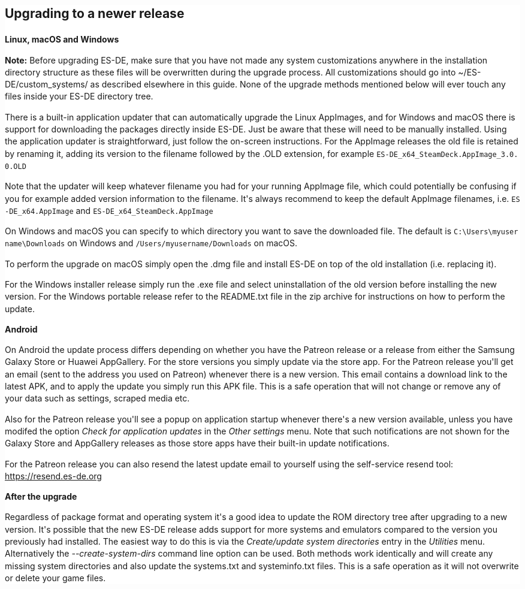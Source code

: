 ## Upgrading to a newer release

**Linux, macOS and Windows**

**Note:** Before upgrading ES-DE, make sure that you have not made any system customizations anywhere in the installation directory structure as these files will be overwritten during the upgrade process. All customizations should go into ~/ES-DE/custom_systems/ as described elsewhere in this guide. None of the upgrade methods mentioned below will ever touch any files inside your ES-DE directory tree.

There is a built-in application updater that can automatically upgrade the Linux AppImages, and for Windows and macOS there is support for downloading the packages directly inside ES-DE. Just be aware that these will need to be manually installed. Using the application updater is straightforward, just follow the on-screen instructions. For the AppImage releases the old file is retained by renaming it, adding its version to the filename followed by the .OLD extension, for example `ES-DE_x64_SteamDeck.AppImage_3.0.0.OLD`

Note that the updater will keep whatever filename you had for your running AppImage file, which could potentially be confusing if you for example added version information to the filename. It's always recommend to keep the default AppImage filenames, i.e. `ES-DE_x64.AppImage` and `ES-DE_x64_SteamDeck.AppImage`

On Windows and macOS you can specify to which directory you want to save the downloaded file. The default is `C:\Users\myusername\Downloads` on Windows and `/Users/myusername/Downloads` on macOS.

To perform the upgrade on macOS simply open the .dmg file and install ES-DE on top of the old installation (i.e. replacing it).

For the Windows installer release simply run the .exe file and select uninstallation of the old version before installing the new version. For the Windows portable release refer to the README.txt file in the zip archive for instructions on how to perform the update.

**Android**

On Android the update process differs depending on whether you have the Patreon release or a release from either the Samsung Galaxy Store or Huawei AppGallery. For the store versions you simply update via the store app. For the Patreon release you'll get an email (sent to the address you used on Patreon) whenever there is a new version. This email contains a download link to the latest APK, and to apply the update you simply run this APK file. This is a safe operation that will not change or remove any of your data such as settings, scraped media etc.

Also for the Patreon release you'll see a popup on application startup whenever there's a new version available, unless you have modifed the option _Check for application updates_ in the _Other settings_ menu. Note that such notifications are not shown for the Galaxy Store and AppGallery releases as those store apps have their built-in update notifications.

For the Patreon release you can also resend the latest update email to yourself using the self-service resend tool:\
https://resend.es-de.org

**After the upgrade**

Regardless of package format and operating system it's a good idea to update the ROM directory tree after upgrading to a new version. It's possible that the new ES-DE release adds support for more systems and emulators compared to the version you previously had installed. The easiest way to do this is via the _Create/update system directories_ entry in the _Utilities_ menu. Alternatively the _--create-system-dirs_ command line option can be used. Both methods work identically and will create any missing system directories and also update the systems.txt and systeminfo.txt files. This is a safe operation as it will not overwrite or delete your game files.
